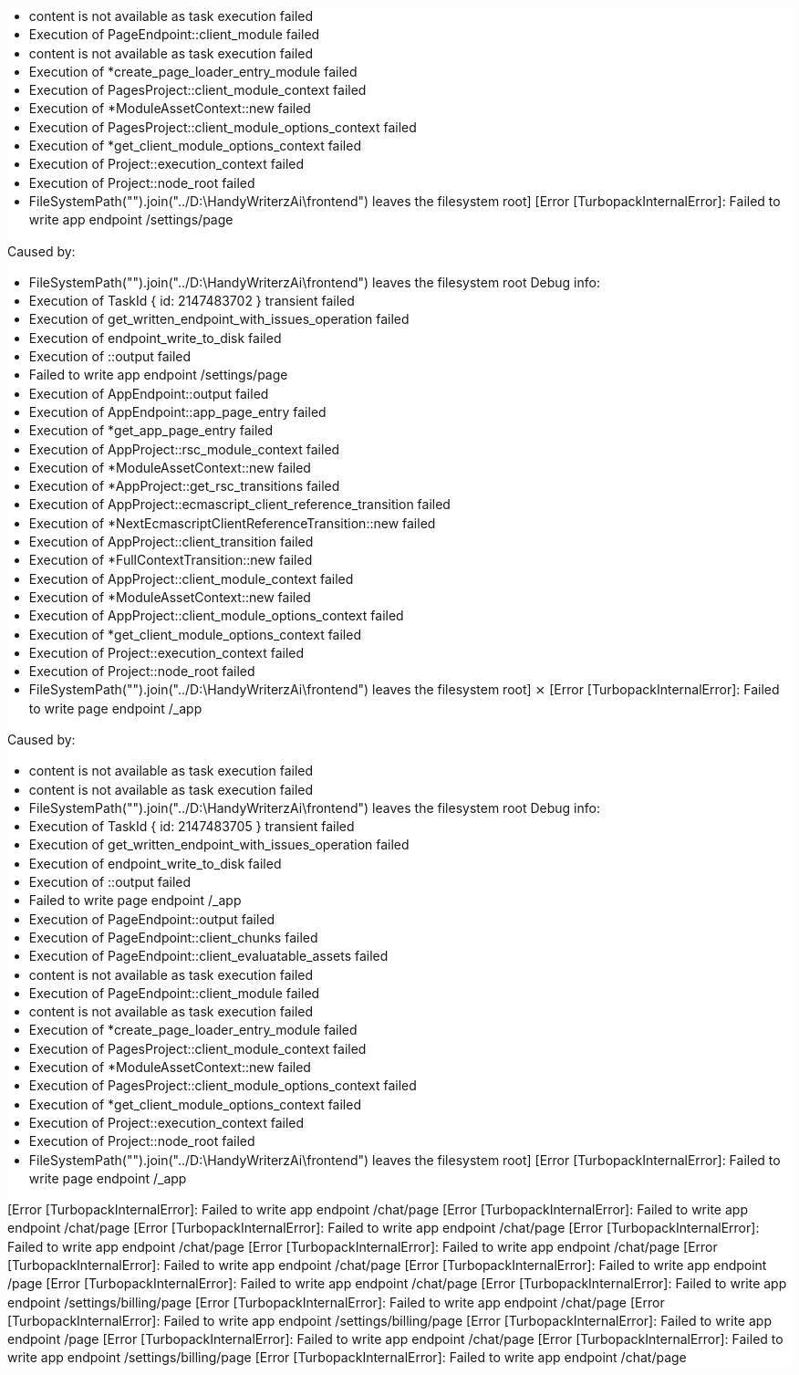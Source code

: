 - content is not available as task execution failed
- Execution of PageEndpoint::client_module failed
- content is not available as task execution failed
- Execution of *create_page_loader_entry_module failed
- Execution of PagesProject::client_module_context failed
- Execution of *ModuleAssetContext::new failed
- Execution of PagesProject::client_module_options_context failed
- Execution of *get_client_module_options_context failed
- Execution of Project::execution_context failed
- Execution of Project::node_root failed
- FileSystemPath("").join("../D:\HandyWriterzAi\frontend") leaves the filesystem root]
[Error [TurbopackInternalError]: Failed to write app endpoint /settings/page

Caused by:
- FileSystemPath("").join("../D:\HandyWriterzAi\frontend") leaves the filesystem root
Debug info:
- Execution of TaskId { id: 2147483702 } transient failed
- Execution of get_written_endpoint_with_issues_operation failed
- Execution of endpoint_write_to_disk failed
- Execution of <AppEndpoint as Endpoint>::output failed
- Failed to write app endpoint /settings/page
- Execution of AppEndpoint::output failed
- Execution of AppEndpoint::app_page_entry failed
- Execution of *get_app_page_entry failed
- Execution of AppProject::rsc_module_context failed
- Execution of *ModuleAssetContext::new failed
- Execution of *AppProject::get_rsc_transitions failed
- Execution of AppProject::ecmascript_client_reference_transition failed
- Execution of *NextEcmascriptClientReferenceTransition::new failed
- Execution of AppProject::client_transition failed
- Execution of *FullContextTransition::new failed
- Execution of AppProject::client_module_context failed
- Execution of *ModuleAssetContext::new failed
- Execution of AppProject::client_module_options_context failed
- Execution of *get_client_module_options_context failed
- Execution of Project::execution_context failed
- Execution of Project::node_root failed
- FileSystemPath("").join("../D:\HandyWriterzAi\frontend") leaves the filesystem root]
 ⨯ [Error [TurbopackInternalError]: Failed to write page endpoint /_app

Caused by:
- content is not available as task execution failed
- content is not available as task execution failed
- FileSystemPath("").join("../D:\HandyWriterzAi\frontend") leaves the filesystem root
Debug info:
- Execution of TaskId { id: 2147483705 } transient failed
- Execution of get_written_endpoint_with_issues_operation failed
- Execution of endpoint_write_to_disk failed
- Execution of <PageEndpoint as Endpoint>::output failed
- Failed to write page endpoint /_app
- Execution of PageEndpoint::output failed
- Execution of PageEndpoint::client_chunks failed
- Execution of PageEndpoint::client_evaluatable_assets failed
- content is not available as task execution failed
- Execution of PageEndpoint::client_module failed
- content is not available as task execution failed
- Execution of *create_page_loader_entry_module failed
- Execution of PagesProject::client_module_context failed
- Execution of *ModuleAssetContext::new failed
- Execution of PagesProject::client_module_options_context failed
- Execution of *get_client_module_options_context failed
- Execution of Project::execution_context failed
- Execution of Project::node_root failed
- FileSystemPath("").join("../D:\HandyWriterzAi\frontend") leaves the filesystem root]
[Error [TurbopackInternalError]: Failed to write page endpoint /_app


[Error [TurbopackInternalError]: Failed to write app endpoint /chat/page
[Error [TurbopackInternalError]: Failed to write app endpoint /chat/page
[Error [TurbopackInternalError]: Failed to write app endpoint /chat/page
[Error [TurbopackInternalError]: Failed to write app endpoint /chat/page
[Error [TurbopackInternalError]: Failed to write app endpoint /chat/page
[Error [TurbopackInternalError]: Failed to write app endpoint /chat/page
[Error [TurbopackInternalError]: Failed to write app endpoint /page
[Error [TurbopackInternalError]: Failed to write app endpoint /chat/page
[Error [TurbopackInternalError]: Failed to write app endpoint /settings/billing/page 
[Error [TurbopackInternalError]: Failed to write app endpoint /chat/page
[Error [TurbopackInternalError]: Failed to write app endpoint /settings/billing/page
[Error [TurbopackInternalError]: Failed to write app endpoint /page
[Error [TurbopackInternalError]: Failed to write app endpoint /chat/page
[Error [TurbopackInternalError]: Failed to write app endpoint /settings/billing/page
[Error [TurbopackInternalError]: Failed to write app endpoint /chat/page